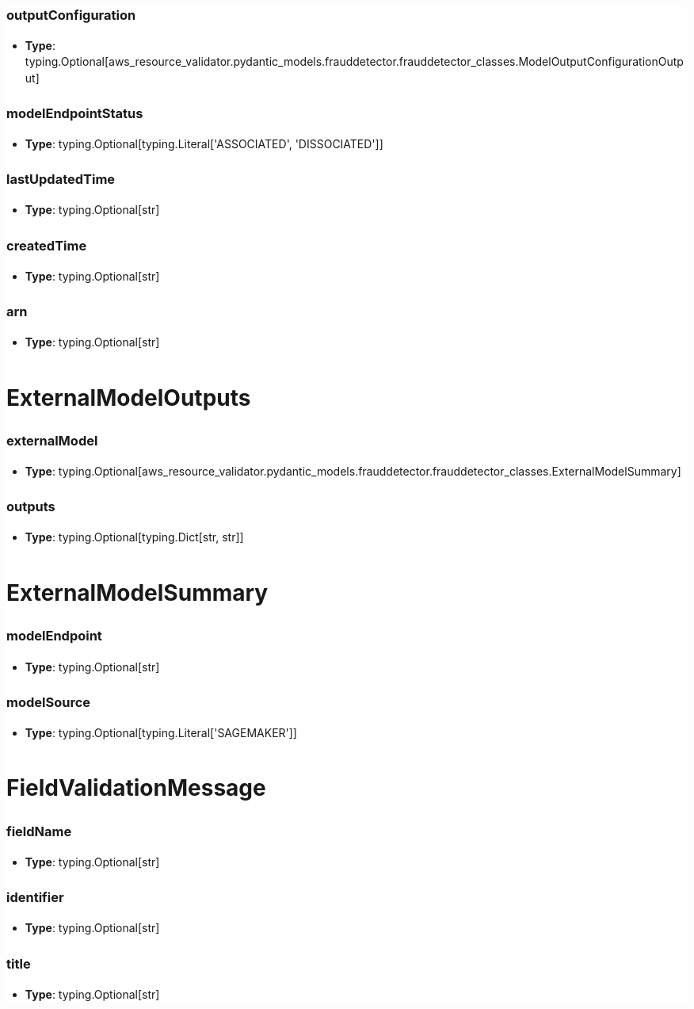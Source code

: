 ### outputConfiguration
- **Type**: typing.Optional[aws_resource_validator.pydantic_models.frauddetector.frauddetector_classes.ModelOutputConfigurationOutput]

### modelEndpointStatus
- **Type**: typing.Optional[typing.Literal['ASSOCIATED', 'DISSOCIATED']]

### lastUpdatedTime
- **Type**: typing.Optional[str]

### createdTime
- **Type**: typing.Optional[str]

### arn
- **Type**: typing.Optional[str]


# ExternalModelOutputs

### externalModel
- **Type**: typing.Optional[aws_resource_validator.pydantic_models.frauddetector.frauddetector_classes.ExternalModelSummary]

### outputs
- **Type**: typing.Optional[typing.Dict[str, str]]


# ExternalModelSummary

### modelEndpoint
- **Type**: typing.Optional[str]

### modelSource
- **Type**: typing.Optional[typing.Literal['SAGEMAKER']]


# FieldValidationMessage

### fieldName
- **Type**: typing.Optional[str]

### identifier
- **Type**: typing.Optional[str]

### title
- **Type**: typing.Optional[str]
